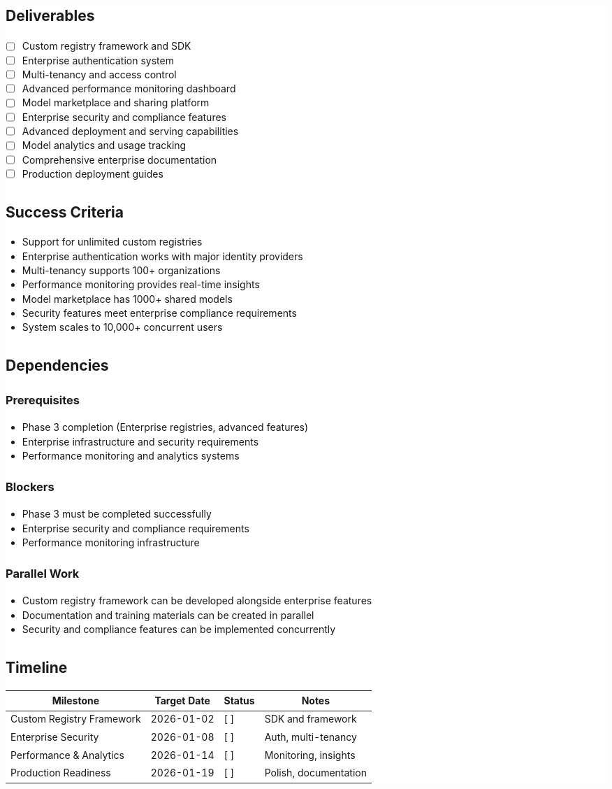 ## Deliverables

- [ ] Custom registry framework and SDK
- [ ] Enterprise authentication system
- [ ] Multi-tenancy and access control
- [ ] Advanced performance monitoring dashboard
- [ ] Model marketplace and sharing platform
- [ ] Enterprise security and compliance features
- [ ] Advanced deployment and serving capabilities
- [ ] Model analytics and usage tracking
- [ ] Comprehensive enterprise documentation
- [ ] Production deployment guides

## Success Criteria

- Support for unlimited custom registries
- Enterprise authentication works with major identity providers
- Multi-tenancy supports 100+ organizations
- Performance monitoring provides real-time insights
- Model marketplace has 1000+ shared models
- Security features meet enterprise compliance requirements
- System scales to 10,000+ concurrent users

## Dependencies

### Prerequisites
- Phase 3 completion (Enterprise registries, advanced features)
- Enterprise infrastructure and security requirements
- Performance monitoring and analytics systems

### Blockers
- Phase 3 must be completed successfully
- Enterprise security and compliance requirements
- Performance monitoring infrastructure

### Parallel Work
- Custom registry framework can be developed alongside enterprise features
- Documentation and training materials can be created in parallel
- Security and compliance features can be implemented concurrently

## Timeline

| Milestone | Target Date | Status | Notes |
|-----------|-------------|--------|-------|
| Custom Registry Framework | 2026-01-02 | [ ] | SDK and framework |
| Enterprise Security | 2026-01-08 | [ ] | Auth, multi-tenancy |
| Performance & Analytics | 2026-01-14 | [ ] | Monitoring, insights |
| Production Readiness | 2026-01-19 | [ ] | Polish, documentation |
